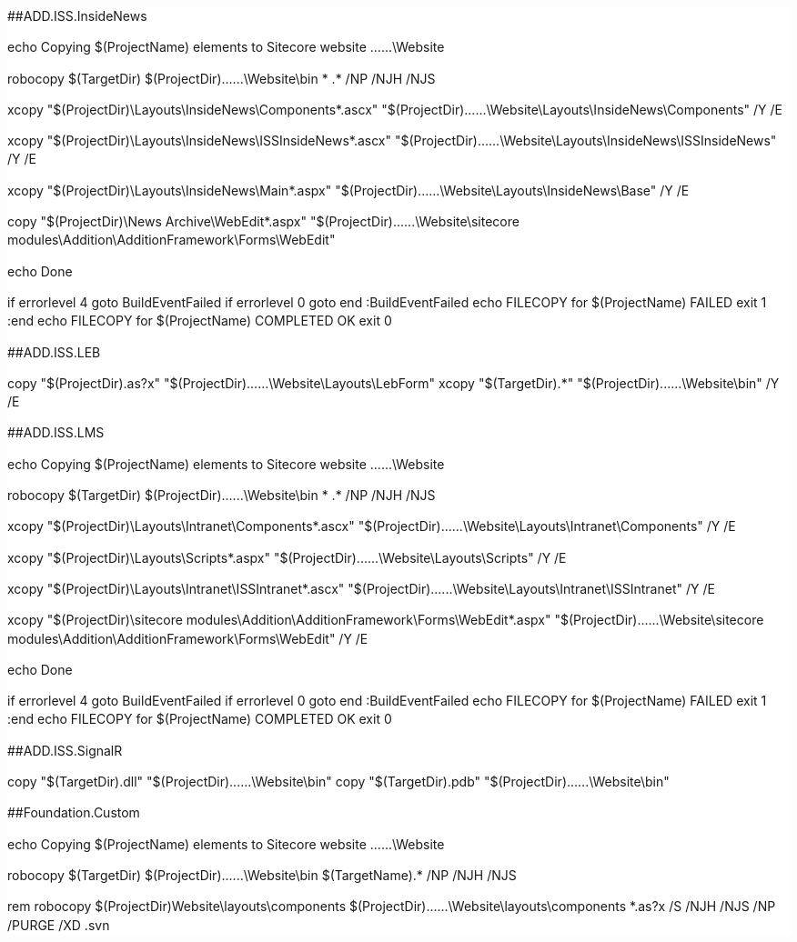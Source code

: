 ##ADD.ISS.InsideNews

echo Copying $(ProjectName) elements to Sitecore website ......\Website

robocopy $(TargetDir) $(ProjectDir)......\Website\bin * .* /NP /NJH /NJS

xcopy "$(ProjectDir)\Layouts\InsideNews\Components*.ascx" "$(ProjectDir)......\Website\Layouts\InsideNews\Components" /Y /E

xcopy "$(ProjectDir)\Layouts\InsideNews\ISSInsideNews*.ascx" "$(ProjectDir)......\Website\Layouts\InsideNews\ISSInsideNews" /Y /E

xcopy "$(ProjectDir)\Layouts\InsideNews\Main*.aspx" "$(ProjectDir)......\Website\Layouts\InsideNews\Base" /Y /E

copy "$(ProjectDir)\News Archive\WebEdit*.aspx" "$(ProjectDir)......\Website\sitecore modules\Addition\AdditionFramework\Forms\WebEdit"

echo Done

if errorlevel 4 goto BuildEventFailed if errorlevel 0 goto end :BuildEventFailed echo FILECOPY for $(ProjectName) FAILED exit 1 :end echo FILECOPY for $(ProjectName) COMPLETED OK exit 0

##ADD.ISS.LEB

copy "$(ProjectDir).as?x" "$(ProjectDir)......\Website\Layouts\LebForm" xcopy "$(TargetDir).*" "$(ProjectDir)......\Website\bin" /Y /E

##ADD.ISS.LMS

echo Copying $(ProjectName) elements to Sitecore website ......\Website

robocopy $(TargetDir) $(ProjectDir)......\Website\bin * .* /NP /NJH /NJS

xcopy "$(ProjectDir)\Layouts\Intranet\Components*.ascx" "$(ProjectDir)......\Website\Layouts\Intranet\Components" /Y /E

xcopy "$(ProjectDir)\Layouts\Scripts*.aspx" "$(ProjectDir)......\Website\Layouts\Scripts" /Y /E

xcopy "$(ProjectDir)\Layouts\Intranet\ISSIntranet*.ascx" "$(ProjectDir)......\Website\Layouts\Intranet\ISSIntranet" /Y /E

xcopy "$(ProjectDir)\sitecore modules\Addition\AdditionFramework\Forms\WebEdit*.aspx" "$(ProjectDir)......\Website\sitecore modules\Addition\AdditionFramework\Forms\WebEdit" /Y /E

echo Done

if errorlevel 4 goto BuildEventFailed if errorlevel 0 goto end :BuildEventFailed echo FILECOPY for $(ProjectName) FAILED exit 1 :end echo FILECOPY for $(ProjectName) COMPLETED OK exit 0

##ADD.ISS.SignalR

copy "$(TargetDir).dll" "$(ProjectDir)......\Website\bin" copy "$(TargetDir).pdb" "$(ProjectDir)......\Website\bin"

##Foundation.Custom

echo Copying $(ProjectName) elements to Sitecore website ......\Website

robocopy $(TargetDir) $(ProjectDir)......\Website\bin $(TargetName).* /NP /NJH /NJS

rem robocopy $(ProjectDir)Website\layouts\components $(ProjectDir)......\Website\layouts\components *.as?x /S /NJH /NJS /NP /PURGE /XD .svn
